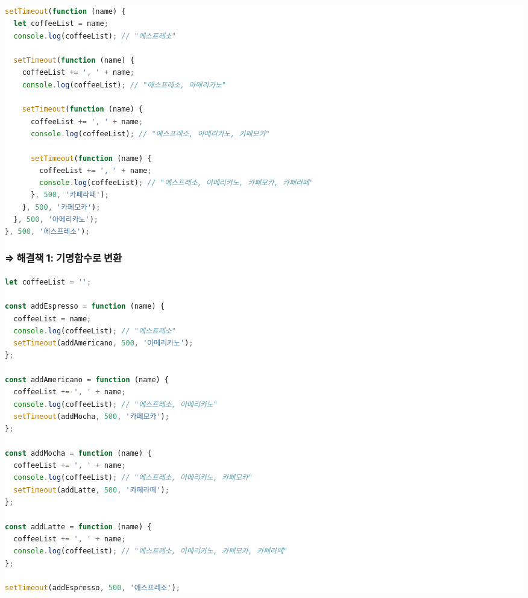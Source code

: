 ```jsx
setTimeout(function (name) {
  let coffeeList = name;
  console.log(coffeeList); // "에스프레소"
  
  setTimeout(function (name) {
    coffeeList += ', ' + name;
    console.log(coffeeList); // "에스프레소, 아메리카노"
    
    setTimeout(function (name) {
      coffeeList += ', ' + name;
      console.log(coffeeList); // "에스프레소, 아메리카노, 카페모카"
      
      setTimeout(function (name) {
        coffeeList += ', ' + name;
        console.log(coffeeList); // "에스프레소, 아메리카노, 카페모카, 카페라떼"
      }, 500, '카페라떼');
    }, 500, '카페모카');
  }, 500, '아메리카노');
}, 500, '에스프레소');
```

### ⇒ 해결책 1: 기명함수로 변환

```jsx
let coffeeList = '';

const addEspresso = function (name) {
  coffeeList = name;
  console.log(coffeeList); // "에스프레소"
  setTimeout(addAmericano, 500, '아메리카노');
};

const addAmericano = function (name) {
  coffeeList += ', ' + name;
  console.log(coffeeList); // "에스프레소, 아메리카노"
  setTimeout(addMocha, 500, '카페모카');
};

const addMocha = function (name) {
  coffeeList += ', ' + name;
  console.log(coffeeList); // "에스프레소, 아메리카노, 카페모카"
  setTimeout(addLatte, 500, '카페라떼');
};

const addLatte = function (name) {
  coffeeList += ', ' + name;
  console.log(coffeeList); // "에스프레소, 아메리카노, 카페모카, 카페라떼"
};

setTimeout(addEspresso, 500, '에스프레소');
```
